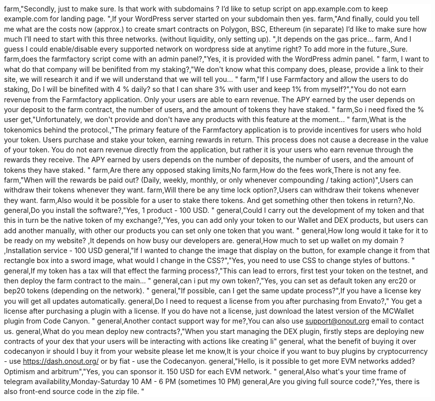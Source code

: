 farm,"Secondly, just to make sure. Is that work with subdomains ? I’d like to setup script on app.example.com to keep example.com for landing page. ",If your WordPress server started on your subdomain then yes. 
farm,"And finally, could you tell me what are the costs now (approx.) to create smart contracts on Polygon, BSC, Ethereum (in separate) I’d like to make sure how much I’ll need to start with this three networks. (without liquidity, only setting up). ",It depends on the gas price... 
farm, And I guess I could enable/disable every supported network on wordpress side at anytime right? To add more in the future.,Sure. 
farm,does the farmfactory script come with an admin panel?,"Yes, it is provided with the WordPress admin panel. "
farm, I want to what do that company will be benifited from my staking?,"We don't know what this company does, please, provide a link to their site, we will research it and if we will understand that we will tell you... "
farm,"If I use Farmfactory and allow the users to do staking, Do I will be binefited with 4 % daily? so that I can share 3% with user and keep 1% from myself?","You do not earn revenue from the Farmfactory application. Only your users are able to earn revenue. The APY earned by the user depends on your deposit to the farm contract, the number of users, and the amount of tokens they have staked. "
farm,So i need fixed the % user get,"Unfortunately, we don't provide and don't have any products with this feature at the moment... "
farm,What is the tokenomics behind the protocol.,"The primary feature of the Farmfactory application is to provide incentives for users who hold your token. Users purchase and stake your token, earning rewards in return. This process does not cause a decrease in the value of your token. You do not earn revenue directly from the application, but rather it is your users who earn revenue through the rewards they receive. The APY earned by users depends on the number of deposits, the number of users, and the amount of tokens they have staked. "
farm,Are there any opposed staking limits,No 
farm,How do the fees work,There is not any fee. 
farm,"When will the rewards be paid out? (Daily, weekly, monthly, or only whenever compounding / taking action)",Users can withdraw their tokens whenever they want. 
farm,Will there be any time lock option?,Users can withdraw their tokens whenever they want. 
farm,Also would it be possible for a user to stake there tokens. And get something other then tokens in return?,No. 
general,Do you install the software?,"Yes, 1 product - 100 USD. "
general,Could I carry out the development of my token and that this in turn be the native token of my exchange?,"Yes, you can add only your token to our Wallet and DEX products, but users can add another manually, with other our products you can set only one token that you want. "
general,How long would it take for it to be ready on my website? ,It depends on how busy our developers are. 
general,How much to set up wallet on my domain ? ,Installation service - 100 USD 
general,"If I wanted to change the image that display on the button, for example change it from that rectangle box into a sword image, what would I change in the CSS?","Yes, you need to use CSS to change styles of buttons. "
general,If my token has a tax will that effect the farming process?,"This can lead to errors, first test your token on the testnet, and then deploy the farm contract to the main... "
general,can i put my own token?,"Yes, you can set as default token any erc20 or bep20 tokens (depending on the network). "
general,"If possible, can I get the same update process?",If you have a license key you will get all updates automatically. 
general,Do I need to request a license from you after purchasing from Envato?," You get a license after purchasing a plugin with a license. If you do have not a license, just download the latest version of the MCWallet plugin from Code Canyon. "
general,Another contact support way for me?,You can also use support@onout.org email to contact us. 
general,What do you mean deploy new contracts?,"When you start managing the DEX plugin, firstly steps are deploying new contracts of your dex that your users will be interacting with actions like creating li"
general, what the benefit of buying it over codecanyon ir should I buy it from your website please let me know,It is your choice if you want to buy plugins by cryptocurrency - use https://dash.onout.org/ or by fiat - use the Codecanyon. 
general,"Hello, is it possible to get more EVM networks added? Optimism and arbitrum","Yes, you can sponsor it. 150 USD for each EVM network. "
general,Also what's your time frame of telegram availability,Monday-Saturday 10 AM - 6 PM (sometimes 10 PM) 
general,Are you giving full source code?,"Yes, there is also front-end source code in the zip file. "